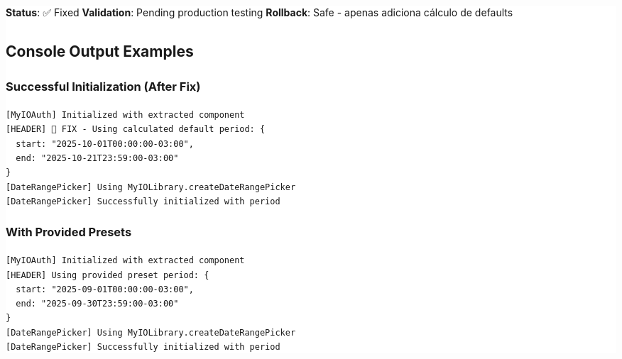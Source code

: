 **Status**: ✅ Fixed
**Validation**: Pending production testing
**Rollback**: Safe - apenas adiciona cálculo de defaults

## Console Output Examples

### Successful Initialization (After Fix)
```
[MyIOAuth] Initialized with extracted component
[HEADER] 🔧 FIX - Using calculated default period: {
  start: "2025-10-01T00:00:00-03:00",
  end: "2025-10-21T23:59:00-03:00"
}
[DateRangePicker] Using MyIOLibrary.createDateRangePicker
[DateRangePicker] Successfully initialized with period
```

### With Provided Presets
```
[MyIOAuth] Initialized with extracted component
[HEADER] Using provided preset period: {
  start: "2025-09-01T00:00:00-03:00",
  end: "2025-09-30T23:59:00-03:00"
}
[DateRangePicker] Using MyIOLibrary.createDateRangePicker
[DateRangePicker] Successfully initialized with period
```
